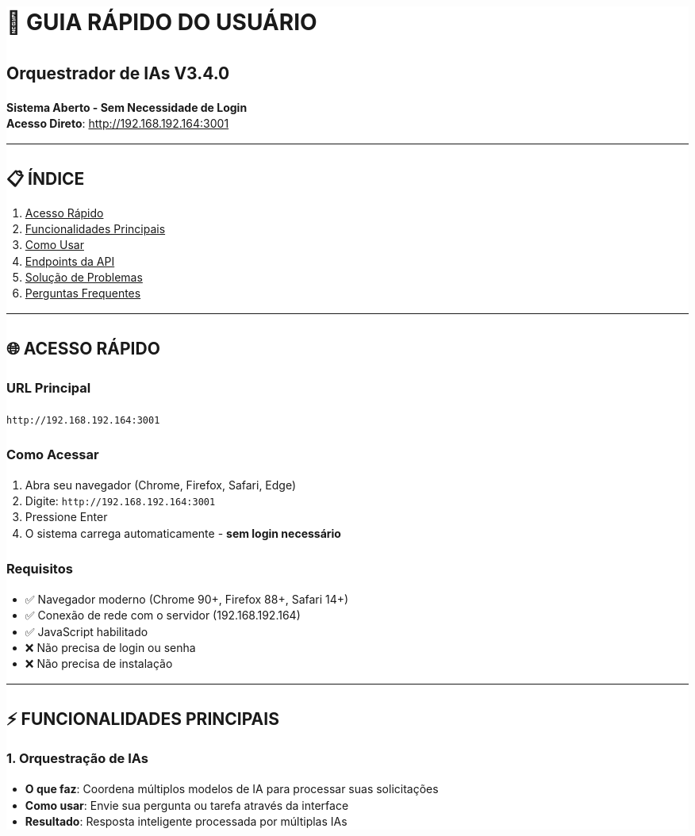 # 🚀 GUIA RÁPIDO DO USUÁRIO
## Orquestrador de IAs V3.4.0

**Sistema Aberto - Sem Necessidade de Login**  
**Acesso Direto**: http://192.168.192.164:3001

---

## 📋 ÍNDICE

1. [Acesso Rápido](#acesso-rápido)
2. [Funcionalidades Principais](#funcionalidades-principais)
3. [Como Usar](#como-usar)
4. [Endpoints da API](#endpoints-da-api)
5. [Solução de Problemas](#solução-de-problemas)
6. [Perguntas Frequentes](#perguntas-frequentes)

---

## 🌐 ACESSO RÁPIDO

### URL Principal
```
http://192.168.192.164:3001
```

### Como Acessar
1. Abra seu navegador (Chrome, Firefox, Safari, Edge)
2. Digite: `http://192.168.192.164:3001`
3. Pressione Enter
4. O sistema carrega automaticamente - **sem login necessário**

### Requisitos
- ✅ Navegador moderno (Chrome 90+, Firefox 88+, Safari 14+)
- ✅ Conexão de rede com o servidor (192.168.192.164)
- ✅ JavaScript habilitado
- ❌ Não precisa de login ou senha
- ❌ Não precisa de instalação

---

## ⚡ FUNCIONALIDADES PRINCIPAIS

### 1. Orquestração de IAs
- **O que faz**: Coordena múltiplos modelos de IA para processar suas solicitações
- **Como usar**: Envie sua pergunta ou tarefa através da interface
- **Resultado**: Resposta inteligente processada por múltiplas IAs
